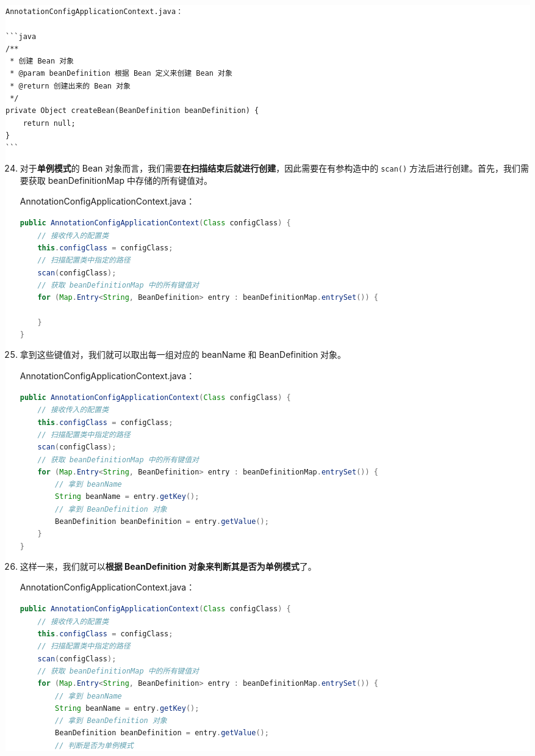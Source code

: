     AnnotationConfigApplicationContext.java：

    ```java
    /**
     * 创建 Bean 对象
     * @param beanDefinition 根据 Bean 定义来创建 Bean 对象
     * @return 创建出来的 Bean 对象
     */
    private Object createBean(BeanDefinition beanDefinition) {
        return null;
    }
    ```

24. 对于**单例模式**的 Bean 对象而言，我们需要**在扫描结束后就进行创建**，因此需要在有参构造中的 `scan()` 方法后进行创建。首先，我们需要获取 beanDefinitionMap 中存储的所有键值对。

    AnnotationConfigApplicationContext.java：

    ```java
    public AnnotationConfigApplicationContext(Class configClass) {
        // 接收传入的配置类
        this.configClass = configClass;
        // 扫描配置类中指定的路径
        scan(configClass);
        // 获取 beanDefinitionMap 中的所有键值对
        for (Map.Entry<String, BeanDefinition> entry : beanDefinitionMap.entrySet()) {
            
        }
    }
    ```

25. 拿到这些键值对，我们就可以取出每一组对应的 beanName 和 BeanDefinition 对象。

    AnnotationConfigApplicationContext.java：

    ```java
    public AnnotationConfigApplicationContext(Class configClass) {
        // 接收传入的配置类
        this.configClass = configClass;
        // 扫描配置类中指定的路径
        scan(configClass);
        // 获取 beanDefinitionMap 中的所有键值对
        for (Map.Entry<String, BeanDefinition> entry : beanDefinitionMap.entrySet()) {
            // 拿到 beanName
            String beanName = entry.getKey();
            // 拿到 BeanDefinition 对象
            BeanDefinition beanDefinition = entry.getValue();
        }
    }
    ```

26. 这样一来，我们就可以**根据 BeanDefinition 对象来判断其是否为单例模式**了。

    AnnotationConfigApplicationContext.java：

    ```java
    public AnnotationConfigApplicationContext(Class configClass) {
        // 接收传入的配置类
        this.configClass = configClass;
        // 扫描配置类中指定的路径
        scan(configClass);
        // 获取 beanDefinitionMap 中的所有键值对
        for (Map.Entry<String, BeanDefinition> entry : beanDefinitionMap.entrySet()) {
            // 拿到 beanName
            String beanName = entry.getKey();
            // 拿到 BeanDefinition 对象
            BeanDefinition beanDefinition = entry.getValue();
            // 判断是否为单例模式